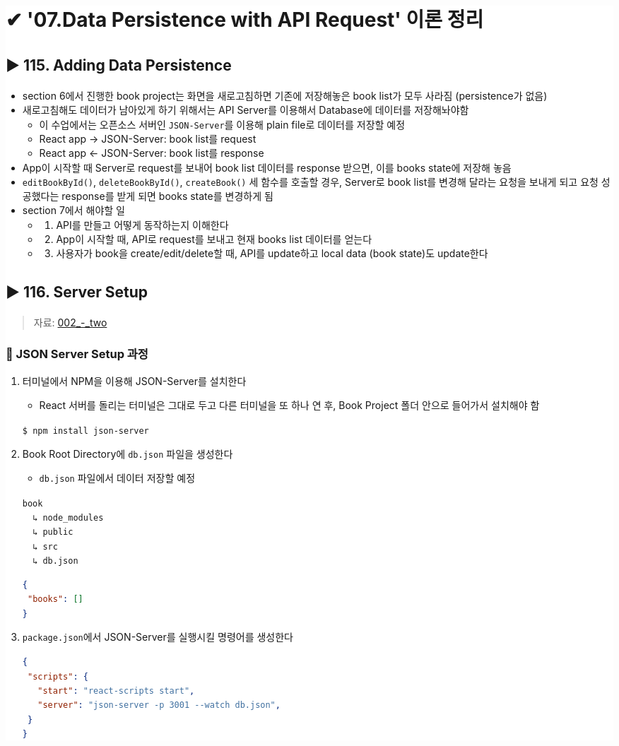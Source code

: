 # ✔ '07.Data Persistence with API Request' 이론 정리

## ▶ 115. Adding Data Persistence

- section 6에서 진행한 book project는 화면을 새로고침하면 기존에 저장해놓은 book list가 모두 사라짐 (persistence가 없음)
- 새로고침해도 데이터가 남아있게 하기 위해서는 API Server를 이용해서 Database에 데이터를 저장해놔야함
  - 이 수업에서는 오픈소스 서버인 `JSON-Server`를 이용해 plain file로 데이터를 저장할 예정
  - React app → JSON-Server: book list를 request
  - React app ← JSON-Server: book list를 response
- App이 시작할 때 Server로 request를 보내어 book list 데이터를 response 받으면, 이를 books state에 저장해 놓음
- `editBookById()`, `deleteBookById()`, `createBook()` 세 함수를 호출할 경우, Server로 book list를 변경해 달라는 요청을 보내게 되고 요청 성공했다는 response를 받게 되면 books state를 변경하게 됨 
- section 7에서 해야할 일
  - 1) API를 만들고 어떻게 동작하는지 이해한다
  - 2) App이 시작할 때, API로 request를 보내고 현재 books list 데이터를 얻는다
  - 3) 사용자가 book을 create/edit/delete할 때, API를 update하고 local data (book state)도 update한다

## ▶ 116. Server Setup

> 자료: [002_-_two](https://github.com/hyejinny97/Modern-React-with-Redux/tree/master/7.Data_Persistence_with_API_Requests/002_-_two)

### 🔹 JSON Server Setup 과정

1. 터미널에서 NPM을 이용해 JSON-Server를 설치한다
   
   - React 서버를 돌리는 터미널은 그대로 두고 다른 터미널을 또 하나 연 후, Book Project 폴더 안으로 들어가서 설치해야 함
   
   ```bash
   $ npm install json-server
   ```

2. Book Root Directory에 `db.json` 파일을 생성한다
   
   - `db.json` 파일에서 데이터 저장할 예정
   
   ```
   book
     ↳ node_modules
     ↳ public
     ↳ src
     ↳ db.json
   ```
   
   ```json
   {
    "books": []
   }
   ```

3. `package.json`에서 JSON-Server를 실행시킬 명령어를 생성한다
   
   ```json
   {
    "scripts": {
      "start": "react-scripts start",
      "server": "json-server -p 3001 --watch db.json",
    }
   }
   ```
